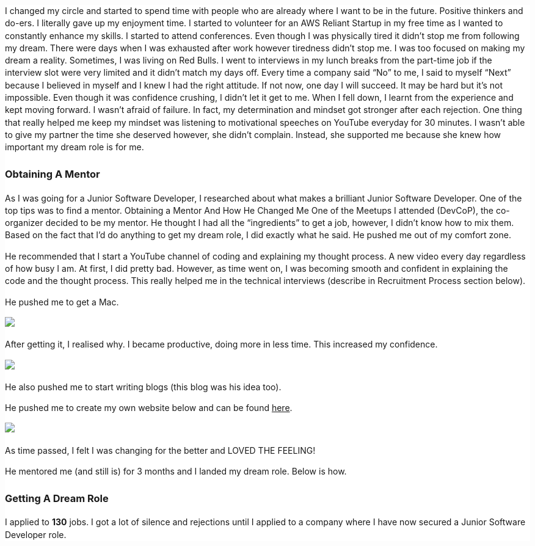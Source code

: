 I changed my circle and started to spend time with people who are already where I want to be in the future. Positive thinkers and do-ers. I literally gave up my enjoyment time. I started to volunteer for an AWS Reliant Startup in my free time as I wanted to constantly enhance my skills. I started to attend conferences. Even though I was physically tired it didn’t stop me from following my dream. There were days when I was exhausted after work however tiredness didn’t stop me. I was too focused on making my dream a reality. Sometimes, I was living on Red Bulls. I went to interviews in my lunch breaks from the part-time job if the interview slot were very limited and it didn’t match my days off. Every time a company said “No” to me, I said to myself “Next” because I believed in myself and I knew I had the right attitude. If not now, one day I will succeed. It may be hard but it’s not impossible. Even though it was confidence crushing, I didn’t let it get to me. When I fell down, I learnt from the experience and kept moving forward. I wasn’t afraid of failure. In fact, my determination and mindset got stronger after each rejection. One thing that really helped me keep my mindset was listening to motivational speeches on YouTube everyday for 30 minutes. I wasn’t able to give my partner the time she deserved however, she didn’t complain. Instead, she supported me because she knew how important my dream role is for me.

### Obtaining A Mentor

As I was going for a Junior Software Developer, I researched about what makes a brilliant Junior Software Developer. One of the top tips was to find a mentor.
Obtaining a Mentor And How He Changed Me
One of the Meetups I attended (DevCoP), the co-organizer decided to be my mentor. He thought I had all the “ingredients” to get a job, however, I didn’t know how to mix them. Based on the fact that I’d do anything to get my dream role, I did exactly what he said. He pushed me out of my comfort zone.

He recommended that I start a YouTube channel of coding and explaining my thought process. A new video every day regardless of how busy I am. At first, I did pretty bad. However, as time went on, I was becoming smooth and confident in explaining the code and the thought process. This really helped me in the technical interviews (describe in Recruitment Process section below).

He pushed me to get a Mac.

![](/blog/assets/images/2019-11-4/mewithmac.jpeg)

After getting it, I realised why. I became productive, doing more in less time. This increased my confidence.

![](/blog/assets/images/2019-11-4/me.jpeg)

He also pushed me to start writing blogs (this blog was his idea too).

He pushed me to create my own website below and can be found [here](https://roarcoder.dev).

![](/blog/assets/images/2019-11-4/msitee.png)

As time passed, I felt I was changing for the better and LOVED THE FEELING!

He mentored me (and still is) for 3 months and I landed my dream role. Below is how.

### Getting A Dream Role
I applied to **130** jobs. I got a lot of silence and rejections until I applied to a company where I have now secured a Junior Software Developer role. 
